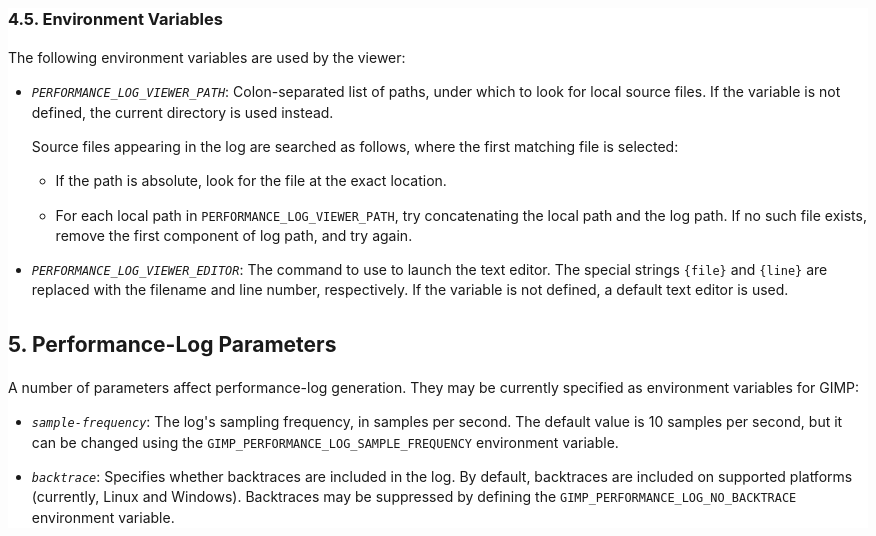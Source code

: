 ### 4.5. Environment Variables

The following environment variables are used by the viewer:

  - *`PERFORMANCE_LOG_VIEWER_PATH`*:
    Colon-separated list of paths, under which to look for local source files.
    If the variable is not defined, the current directory is used instead.

    Source files appearing in the log are searched as follows, where the first
    matching file is selected:

      - If the path is absolute, look for the file at the exact location.

      - For each local path in `PERFORMANCE_LOG_VIEWER_PATH`, try concatenating
        the local path and the log path.
        If no such file exists, remove the first component of log path, and try
        again.

  - *`PERFORMANCE_LOG_VIEWER_EDITOR`*:
    The command to use to launch the text editor.
    The special strings `{file}` and `{line}` are replaced with the filename
    and line number, respectively.
    If the variable is not defined, a default text editor is used.

## 5. Performance-Log Parameters

A number of parameters affect performance-log generation.
They may be currently specified as environment variables for GIMP:

  - *`sample-frequency`*:
    The log's sampling frequency, in samples per second.
    The default value is 10 samples per second, but it can be changed using the
    `GIMP_PERFORMANCE_LOG_SAMPLE_FREQUENCY` environment variable.

  - *`backtrace`*:
    Specifies whether backtraces are included in the log.
    By default, backtraces are included on supported platforms (currently,
    Linux and Windows).
    Backtraces may be suppressed by defining the
    `GIMP_PERFORMANCE_LOG_NO_BACKTRACE` environment variable.

[new-performance-issue]: https://gitlab.gnome.org/GNOME/gimp/issues/new?issuable_template=performance
